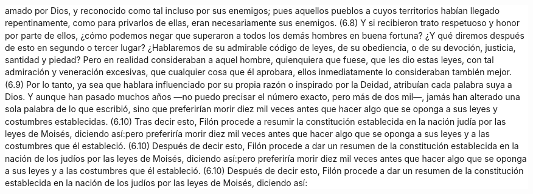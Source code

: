 amado por Dios, y reconocido como tal incluso por sus enemigos; pues aquellos pueblos a cuyos territorios habían llegado repentinamente, como para privarlos de ellas, eran necesariamente sus enemigos. (6.8) Y si recibieron trato respetuoso y honor por parte de ellos, ¿cómo podemos negar que superaron a todos los demás hombres en buena fortuna? ¿Y qué diremos después de esto en segundo o tercer lugar? ¿Hablaremos de su admirable código de leyes, de su obediencia, o de su devoción, justicia, santidad y piedad? Pero en realidad consideraban a aquel hombre, quienquiera que fuese, que les dio estas leyes, con tal admiración y veneración excesivas, que cualquier cosa que él aprobara, ellos inmediatamente lo consideraban también mejor. (6.9) Por lo tanto, ya sea que hablara influenciado por su propia razón o inspirado por la Deidad, atribuían cada palabra suya a Dios. Y aunque han pasado muchos años —no puedo precisar el número exacto, pero más de dos mil—, jamás han alterado una sola palabra de lo que escribió, sino que preferirían morir diez mil veces antes que hacer algo que se oponga a sus leyes y costumbres establecidas. (6.10) Tras decir esto, Filón procede a resumir la constitución establecida en la nación judía por las leyes de Moisés, diciendo así:pero preferiría morir diez mil veces antes que hacer algo que se oponga a sus leyes y a las costumbres que él estableció. (6.10) Después de decir esto, Filón procede a dar un resumen de la constitución establecida en la nación de los judíos por las leyes de Moisés, diciendo así:pero preferiría morir diez mil veces antes que hacer algo que se oponga a sus leyes y a las costumbres que él estableció. (6.10) Después de decir esto, Filón procede a dar un resumen de la constitución establecida en la nación de los judíos por las leyes de Moisés, diciendo así:
